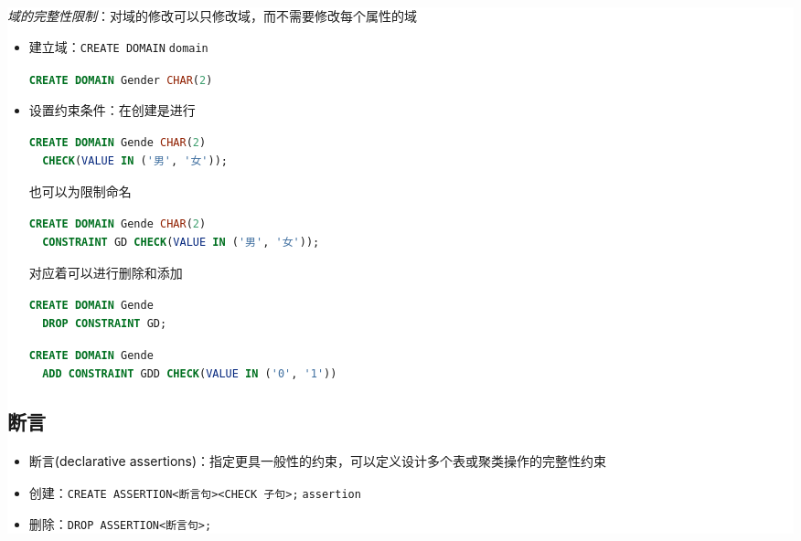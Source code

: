 *域的完整性限制*：对域的修改可以只修改域，而不需要修改每个属性的域

+ 建立域：`CREATE DOMAIN` `domain`

  ```sql
  CREATE DOMAIN Gender CHAR(2)
  ```

+ 设置约束条件：在创建是进行

  ```sql
  CREATE DOMAIN Gende CHAR(2)
  	CHECK(VALUE IN ('男', '女'));
  ```

  也可以为限制命名

  ```sql
  CREATE DOMAIN Gende CHAR(2)
  	CONSTRAINT GD CHECK(VALUE IN ('男', '女'));
  ```

  对应着可以进行删除和添加

  ```sql
  CREATE DOMAIN Gende
  	DROP CONSTRAINT GD;
  ```

  ```sql
  CREATE DOMAIN Gende
  	ADD CONSTRAINT GDD CHECK(VALUE IN ('0', '1'))
  ```

## 断言

+ 断言(declarative assertions)：指定更具一般性的约束，可以定义设计多个表或聚类操作的完整性约束
+ 创建：`CREATE ASSERTION<断言句><CHECK 子句>;` `assertion`

+ 删除：`DROP ASSERTION<断言句>;`

